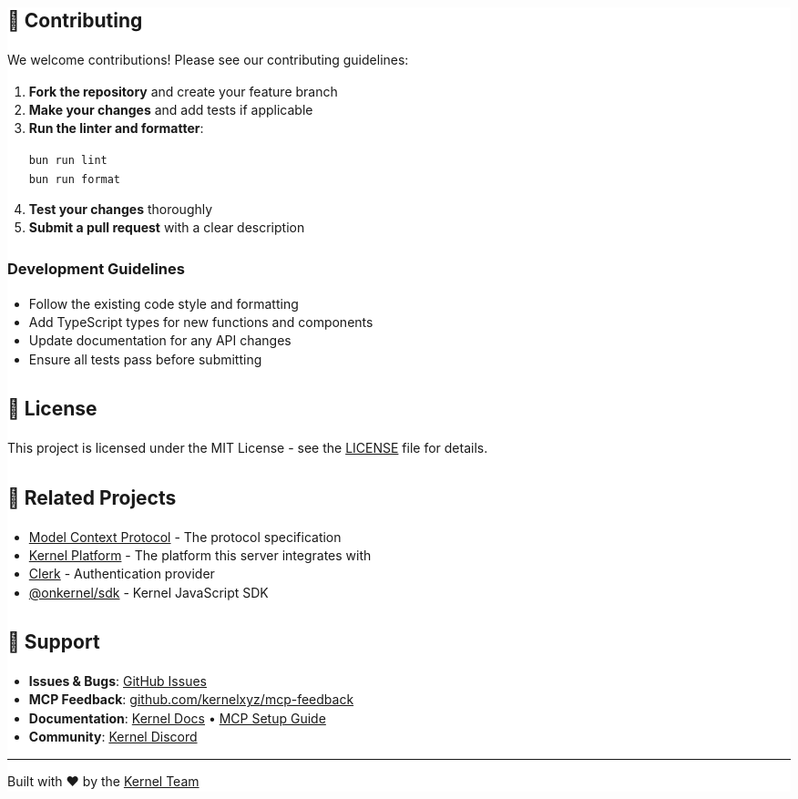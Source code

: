 ## 🤝 Contributing

We welcome contributions! Please see our contributing guidelines:

1. **Fork the repository** and create your feature branch
2. **Make your changes** and add tests if applicable
3. **Run the linter and formatter**:
   ```bash
   bun run lint
   bun run format
   ```
4. **Test your changes** thoroughly
5. **Submit a pull request** with a clear description

### Development Guidelines

- Follow the existing code style and formatting
- Add TypeScript types for new functions and components
- Update documentation for any API changes
- Ensure all tests pass before submitting

## 📄 License

This project is licensed under the MIT License - see the [LICENSE](LICENSE) file for details.

## 🔗 Related Projects

- [Model Context Protocol](https://modelcontextprotocol.io/) - The protocol specification
- [Kernel Platform](https://onkernel.com) - The platform this server integrates with
- [Clerk](https://clerk.com) - Authentication provider
- [@onkernel/sdk](https://www.npmjs.com/package/@onkernel/sdk) - Kernel JavaScript SDK

## 💬 Support

- **Issues & Bugs**: [GitHub Issues](https://github.com/onkernel/kernel-mcp-server/issues)
- **MCP Feedback**: [github.com/kernelxyz/mcp-feedback](https://github.com/kernelxyz/mcp-feedback)
- **Documentation**: [Kernel Docs](https://onkernel.com/docs) • [MCP Setup Guide](https://onkernel.com/docs/mcp-server)
- **Community**: [Kernel Discord](https://discord.gg/FBrveQRcud)

---

Built with ❤️ by the [Kernel Team](https://kernel.so)
